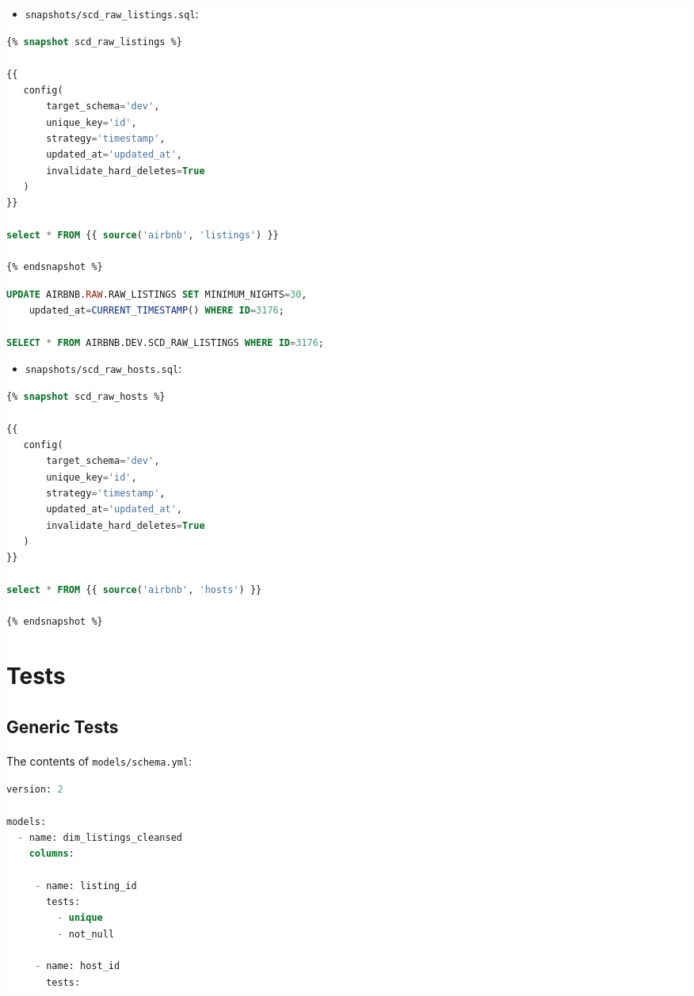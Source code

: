 - `snapshots/scd_raw_listings.sql`:

```sql
{% snapshot scd_raw_listings %}

{{
   config(
       target_schema='dev',
       unique_key='id',
       strategy='timestamp',
       updated_at='updated_at',
       invalidate_hard_deletes=True
   )
}}

select * FROM {{ source('airbnb', 'listings') }}

{% endsnapshot %}
```

```sql
UPDATE AIRBNB.RAW.RAW_LISTINGS SET MINIMUM_NIGHTS=30,
    updated_at=CURRENT_TIMESTAMP() WHERE ID=3176;

SELECT * FROM AIRBNB.DEV.SCD_RAW_LISTINGS WHERE ID=3176;
```

- `snapshots/scd_raw_hosts.sql`:
```sql
{% snapshot scd_raw_hosts %}

{{
   config(
       target_schema='dev',
       unique_key='id',
       strategy='timestamp',
       updated_at='updated_at',
       invalidate_hard_deletes=True
   )
}}

select * FROM {{ source('airbnb', 'hosts') }}

{% endsnapshot %}
```

# Tests

## Generic Tests
The contents of `models/schema.yml`:

```sql
version: 2

models:
  - name: dim_listings_cleansed
    columns:

     - name: listing_id
       tests:
         - unique
         - not_null

     - name: host_id
       tests:
```